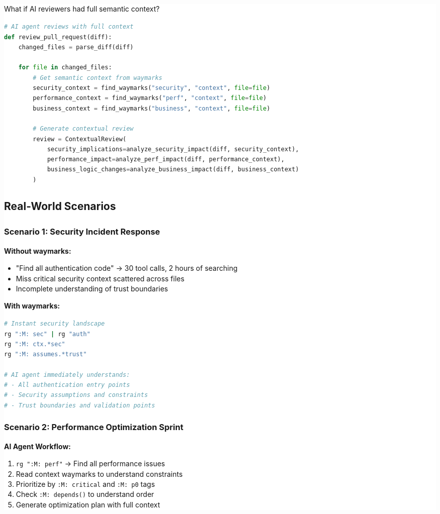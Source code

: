 What if AI reviewers had full semantic context?

```python
# AI agent reviews with full context
def review_pull_request(diff):
    changed_files = parse_diff(diff)
    
    for file in changed_files:
        # Get semantic context from waymarks
        security_context = find_waymarks("security", "context", file=file)
        performance_context = find_waymarks("perf", "context", file=file)
        business_context = find_waymarks("business", "context", file=file)
        
        # Generate contextual review
        review = ContextualReview(
            security_implications=analyze_security_impact(diff, security_context),
            performance_impact=analyze_perf_impact(diff, performance_context),
            business_logic_changes=analyze_business_impact(diff, business_context)
        )
```

## Real-World Scenarios

### Scenario 1: Security Incident Response

**Without waymarks:**

- "Find all authentication code" → 30 tool calls, 2 hours of searching
- Miss critical security context scattered across files
- Incomplete understanding of trust boundaries

**With waymarks:**

```bash
# Instant security landscape
rg ":M: sec" | rg "auth"
rg ":M: ctx.*sec"
rg ":M: assumes.*trust"

# AI agent immediately understands:
# - All authentication entry points
# - Security assumptions and constraints  
# - Trust boundaries and validation points
```

### Scenario 2: Performance Optimization Sprint

**AI Agent Workflow:**

1. `rg ":M: perf"` → Find all performance issues
2. Read context waymarks to understand constraints
3. Prioritize by `:M: critical` and `:M: p0` tags
4. Check `:M: depends()` to understand order
5. Generate optimization plan with full context
